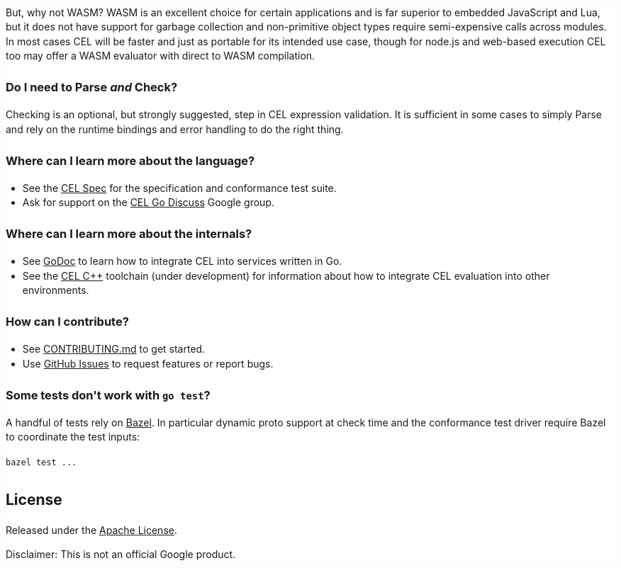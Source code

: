 But, why not WASM? WASM is an excellent choice for certain applications and
is far superior to embedded JavaScript and Lua, but it does not have support
for garbage collection and non-primitive object types require semi-expensive
calls across modules. In most cases CEL will be faster and just as portable
for its intended use case, though for node.js and web-based execution CEL
too may offer a WASM evaluator with direct to WASM compilation.

### Do I need to Parse _and_ Check?

Checking is an optional, but strongly suggested, step in CEL expression
validation. It is sufficient in some cases to simply Parse and rely on the
runtime bindings and error handling to do the right thing.

### Where can I learn more about the language?

* See the [CEL Spec][1] for the specification and conformance test suite.
* Ask for support on the [CEL Go Discuss][2] Google group.

### Where can I learn more about the internals?

* See [GoDoc][6] to learn how to integrate CEL into services written in Go.
* See the [CEL C++][3] toolchain (under development) for information about how
  to integrate CEL evaluation into other environments.

### How can I contribute?

* See [CONTRIBUTING.md](./CONTRIBUTING.md) to get started.
* Use [GitHub Issues][4] to request features or report bugs.

### Some tests don't work with `go test`?

A handful of tests rely on [Bazel][5]. In particular dynamic proto support
at check time and the conformance test driver require Bazel to coordinate
the test inputs:

```sh
bazel test ...
```

## License

Released under the [Apache License](LICENSE).

Disclaimer: This is not an official Google product.

[1]:  https://github.com/google/cel-spec
[2]:  https://groups.google.com/forum/#!forum/cel-go-discuss
[3]:  https://github.com/google/cel-cpp
[4]:  https://github.com/google/cel-go/issues
[5]:  https://bazel.build
[6]:  https://godoc.org/github.com/google/cel-go
